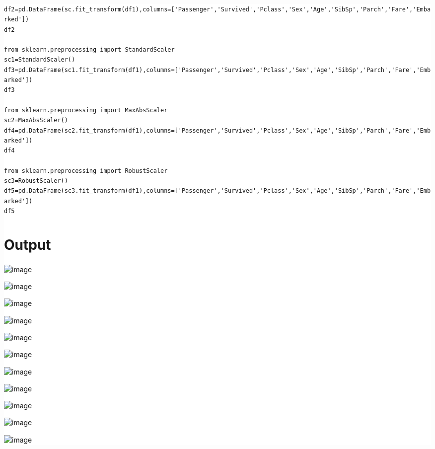 ~~~
df2=pd.DataFrame(sc.fit_transform(df1),columns=['Passenger','Survived','Pclass','Sex','Age','SibSp','Parch','Fare','Embarked'])
df2

from sklearn.preprocessing import StandardScaler
sc1=StandardScaler()
df3=pd.DataFrame(sc1.fit_transform(df1),columns=['Passenger','Survived','Pclass','Sex','Age','SibSp','Parch','Fare','Embarked'])
df3

from sklearn.preprocessing import MaxAbsScaler
sc2=MaxAbsScaler()
df4=pd.DataFrame(sc2.fit_transform(df1),columns=['Passenger','Survived','Pclass','Sex','Age','SibSp','Parch','Fare','Embarked'])
df4

from sklearn.preprocessing import RobustScaler
sc3=RobustScaler()
df5=pd.DataFrame(sc3.fit_transform(df1),columns=['Passenger','Survived','Pclass','Sex','Age','SibSp','Parch','Fare','Embarked'])
df5
~~~

# Output

![image](https://user-images.githubusercontent.com/94828147/194209465-9441f5e0-a26e-4f74-b283-fce38528cb02.png)


![image](https://user-images.githubusercontent.com/94828147/194209513-d3254563-aab3-4c40-bcf2-46048f85bfd4.png)

![image](https://user-images.githubusercontent.com/94828147/194209529-dbf46a95-d95f-4bbc-acf2-a3271ca093c0.png)


![image](https://user-images.githubusercontent.com/94828147/194209556-000ac824-d1a3-467f-ac33-b9e02d904141.png)


![image](https://user-images.githubusercontent.com/94828147/194209578-e869f9f2-4de0-422c-925a-672cbf8b5edb.png)


![image](https://user-images.githubusercontent.com/94828147/194209598-8c11623c-e88d-43da-96ce-049c74844266.png)

![image](https://user-images.githubusercontent.com/94828147/194209695-7c1a371b-e83b-417f-9c4a-69a3d804868c.png)

![image](https://user-images.githubusercontent.com/94828147/194209728-c246de60-85cf-488e-921b-dcca3b494088.png)


![image](https://user-images.githubusercontent.com/94828147/194209999-5f106da5-bf8e-422b-a521-278350b56d4e.png)

![image](https://user-images.githubusercontent.com/94828147/194210031-806c038c-1123-4b43-8f73-898476dd2905.png)

![image](https://user-images.githubusercontent.com/94828147/194210063-5e9b4dae-e1fa-42c9-8404-4214b1aef530.png)
